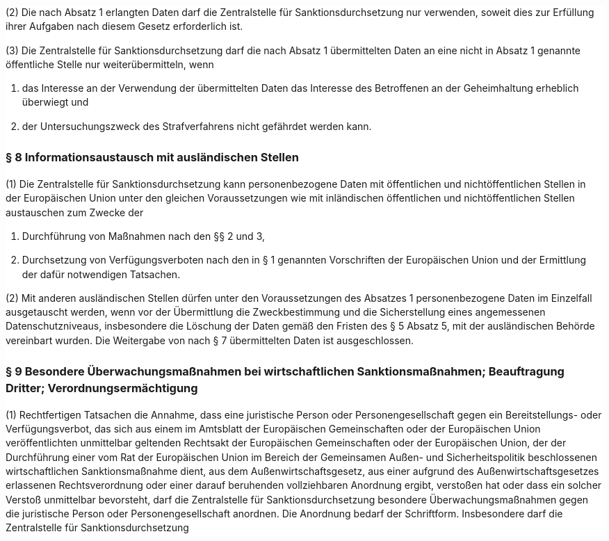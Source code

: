 (2) Die nach Absatz 1 erlangten Daten darf die Zentralstelle für
Sanktionsdurchsetzung nur verwenden, soweit dies zur Erfüllung ihrer
Aufgaben nach diesem Gesetz erforderlich ist.

(3) Die Zentralstelle für Sanktionsdurchsetzung darf die nach Absatz 1
übermittelten Daten an eine nicht in Absatz 1 genannte öffentliche
Stelle nur weiterübermitteln, wenn

1.  das Interesse an der Verwendung der übermittelten Daten das Interesse
    des Betroffenen an der Geheimhaltung erheblich überwiegt und


2.  der Untersuchungszweck des Strafverfahrens nicht gefährdet werden
    kann.





### § 8 Informationsaustausch mit ausländischen Stellen

(1) Die Zentralstelle für Sanktionsdurchsetzung kann personenbezogene
Daten mit öffentlichen und nichtöffentlichen Stellen in der
Europäischen Union unter den gleichen Voraussetzungen wie mit
inländischen öffentlichen und nichtöffentlichen Stellen austauschen
zum Zwecke der

1.  Durchführung von Maßnahmen nach den §§ 2 und 3,


2.  Durchsetzung von Verfügungsverboten nach den in § 1 genannten
    Vorschriften der Europäischen Union und der Ermittlung der dafür
    notwendigen Tatsachen.




(2) Mit anderen ausländischen Stellen dürfen unter den Voraussetzungen
des Absatzes 1 personenbezogene Daten im Einzelfall ausgetauscht
werden, wenn vor der Übermittlung die Zweckbestimmung und die
Sicherstellung eines angemessenen Datenschutzniveaus, insbesondere die
Löschung der Daten gemäß den Fristen des § 5 Absatz 5, mit der
ausländischen Behörde vereinbart wurden. Die Weitergabe von nach § 7
übermittelten Daten ist ausgeschlossen.


### § 9 Besondere Überwachungsmaßnahmen bei wirtschaftlichen Sanktionsmaßnahmen; Beauftragung Dritter; Verordnungsermächtigung

(1) Rechtfertigen Tatsachen die Annahme, dass eine juristische Person
oder Personengesellschaft gegen ein Bereitstellungs- oder
Verfügungsverbot, das sich aus einem im Amtsblatt der Europäischen
Gemeinschaften oder der Europäischen Union veröffentlichten
unmittelbar geltenden Rechtsakt der Europäischen Gemeinschaften oder
der Europäischen Union, der der Durchführung einer vom Rat der
Europäischen Union im Bereich der Gemeinsamen Außen- und
Sicherheitspolitik beschlossenen wirtschaftlichen Sanktionsmaßnahme
dient, aus dem Außenwirtschaftsgesetz, aus einer aufgrund des
Außenwirtschaftsgesetzes erlassenen Rechtsverordnung oder einer darauf
beruhenden vollziehbaren Anordnung ergibt, verstoßen hat oder dass ein
solcher Verstoß unmittelbar bevorsteht, darf die Zentralstelle für
Sanktionsdurchsetzung besondere Überwachungsmaßnahmen gegen die
juristische Person oder Personengesellschaft anordnen. Die Anordnung
bedarf der Schriftform. Insbesondere darf die Zentralstelle für
Sanktionsdurchsetzung
